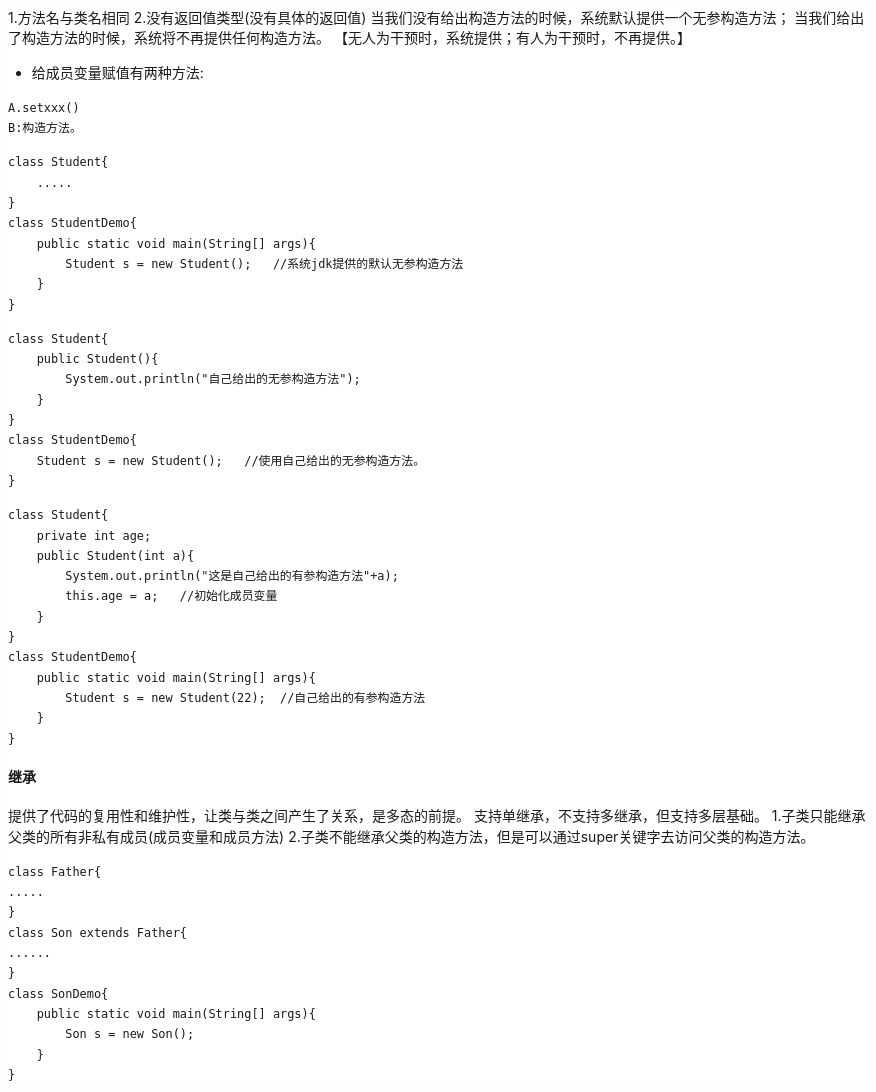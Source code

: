 1.方法名与类名相同
2.没有返回值类型(没有具体的返回值)
当我们没有给出构造方法的时候，系统默认提供一个无参构造方法；
当我们给出了构造方法的时候，系统将不再提供任何构造方法。
【无人为干预时，系统提供；有人为干预时，不再提供。】
* 给成员变量赋值有两种方法:
```
A.setxxx()
B:构造方法。
```

```
class Student{
    .....
}
class StudentDemo{
    public static void main(String[] args){
        Student s = new Student();   //系统jdk提供的默认无参构造方法
    }
}
```
```
class Student{
    public Student(){
        System.out.println("自己给出的无参构造方法");
    }
}
class StudentDemo{
    Student s = new Student();   //使用自己给出的无参构造方法。
}
```
```
class Student{
    private int age;
    public Student(int a){
        System.out.println("这是自己给出的有参构造方法"+a);
        this.age = a;   //初始化成员变量
    }
}
class StudentDemo{
    public static void main(String[] args){
        Student s = new Student(22);  //自己给出的有参构造方法
    }
}
```
#### 继承
提供了代码的复用性和维护性，让类与类之间产生了关系，是多态的前提。
支持单继承，不支持多继承，但支持多层基础。
1.子类只能继承父类的所有非私有成员(成员变量和成员方法)
2.子类不能继承父类的构造方法，但是可以通过super关键字去访问父类的构造方法。
```
class Father{
.....
}
class Son extends Father{
......
}
class SonDemo{
    public static void main(String[] args){
        Son s = new Son();
    }
}
```
